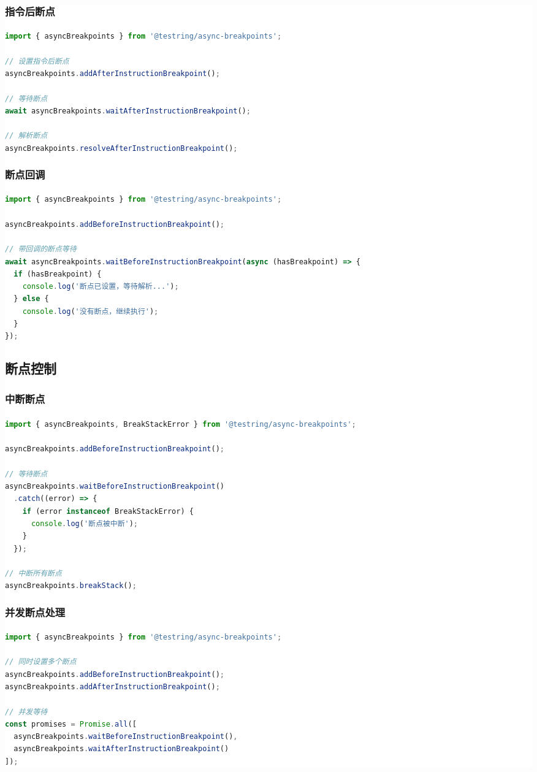 ### 指令后断点
```typescript
import { asyncBreakpoints } from '@testring/async-breakpoints';

// 设置指令后断点
asyncBreakpoints.addAfterInstructionBreakpoint();

// 等待断点
await asyncBreakpoints.waitAfterInstructionBreakpoint();

// 解析断点
asyncBreakpoints.resolveAfterInstructionBreakpoint();
```

### 断点回调
```typescript
import { asyncBreakpoints } from '@testring/async-breakpoints';

asyncBreakpoints.addBeforeInstructionBreakpoint();

// 带回调的断点等待
await asyncBreakpoints.waitBeforeInstructionBreakpoint(async (hasBreakpoint) => {
  if (hasBreakpoint) {
    console.log('断点已设置，等待解析...');
  } else {
    console.log('没有断点，继续执行');
  }
});
```

## 断点控制

### 中断断点
```typescript
import { asyncBreakpoints, BreakStackError } from '@testring/async-breakpoints';

asyncBreakpoints.addBeforeInstructionBreakpoint();

// 等待断点
asyncBreakpoints.waitBeforeInstructionBreakpoint()
  .catch((error) => {
    if (error instanceof BreakStackError) {
      console.log('断点被中断');
    }
  });

// 中断所有断点
asyncBreakpoints.breakStack();
```

### 并发断点处理
```typescript
import { asyncBreakpoints } from '@testring/async-breakpoints';

// 同时设置多个断点
asyncBreakpoints.addBeforeInstructionBreakpoint();
asyncBreakpoints.addAfterInstructionBreakpoint();

// 并发等待
const promises = Promise.all([
  asyncBreakpoints.waitBeforeInstructionBreakpoint(),
  asyncBreakpoints.waitAfterInstructionBreakpoint()
]);
```